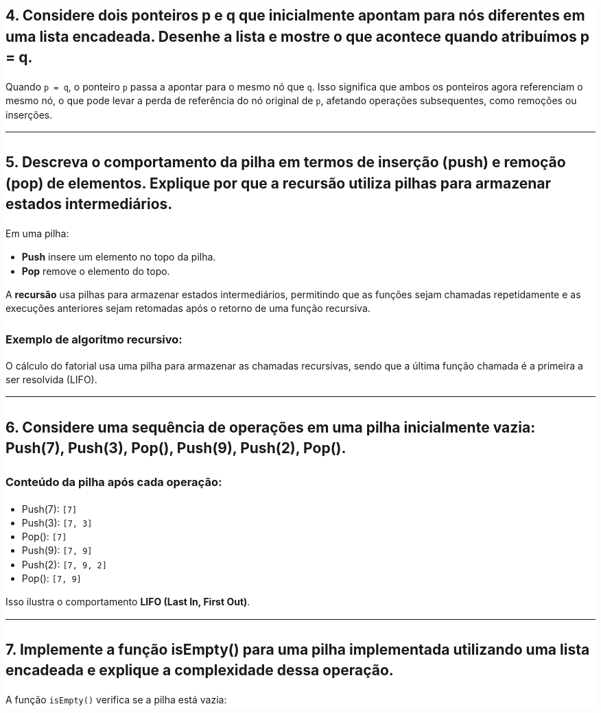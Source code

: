 
## 4. Considere dois ponteiros p e q que inicialmente apontam para nós diferentes em uma lista encadeada. Desenhe a lista e mostre o que acontece quando atribuímos p = q.

Quando `p = q`, o ponteiro `p` passa a apontar para o mesmo nó que `q`. Isso significa que ambos os ponteiros agora referenciam o mesmo nó, o que pode levar a perda de referência do nó original de `p`, afetando operações subsequentes, como remoções ou inserções.

---

## 5. Descreva o comportamento da pilha em termos de inserção (push) e remoção (pop) de elementos. Explique por que a recursão utiliza pilhas para armazenar estados intermediários.

Em uma pilha:
- **Push** insere um elemento no topo da pilha.
- **Pop** remove o elemento do topo.

A **recursão** usa pilhas para armazenar estados intermediários, permitindo que as funções sejam chamadas repetidamente e as execuções anteriores sejam retomadas após o retorno de uma função recursiva.

### Exemplo de algoritmo recursivo:
O cálculo do fatorial usa uma pilha para armazenar as chamadas recursivas, sendo que a última função chamada é a primeira a ser resolvida (LIFO).

---

## 6. Considere uma sequência de operações em uma pilha inicialmente vazia: Push(7), Push(3), Pop(), Push(9), Push(2), Pop().

### Conteúdo da pilha após cada operação:
- Push(7): `[7]`
- Push(3): `[7, 3]`
- Pop(): `[7]`
- Push(9): `[7, 9]`
- Push(2): `[7, 9, 2]`
- Pop(): `[7, 9]`

Isso ilustra o comportamento **LIFO (Last In, First Out)**.

---

## 7. Implemente a função isEmpty() para uma pilha implementada utilizando uma lista encadeada e explique a complexidade dessa operação.

A função `isEmpty()` verifica se a pilha está vazia:
